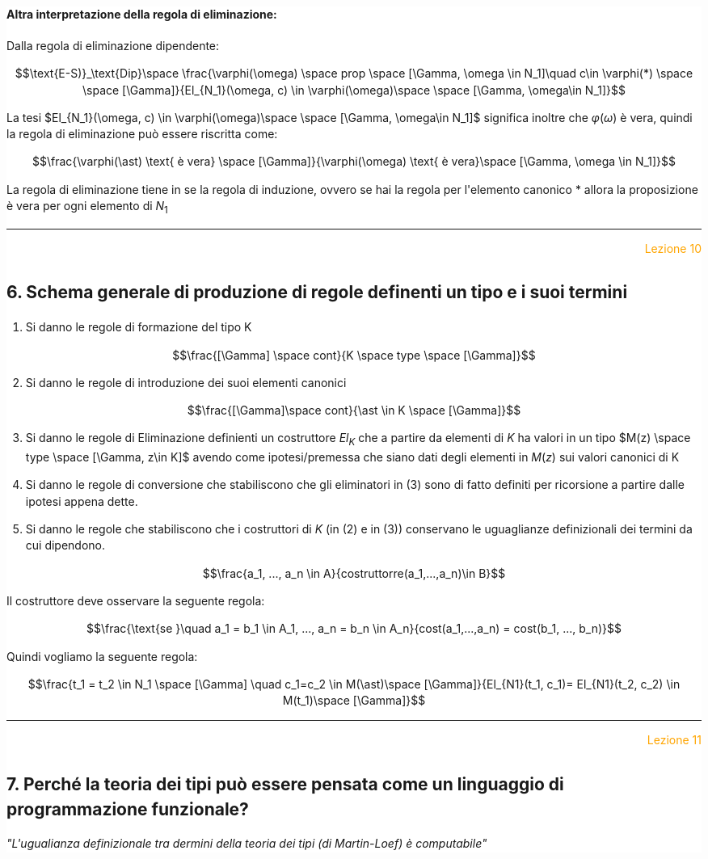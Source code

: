 #### Altra interpretazione della regola di eliminazione:
Dalla regola di eliminazione dipendente:

$$\text{E-S)}_\text{Dip}\space \frac{\varphi(\omega) \space prop \space [\Gamma, \omega \in N_1]\quad  c\in \varphi(*) \space \space [\Gamma]}{El_{N_1}(\omega, c) \in \varphi(\omega)\space \space [\Gamma, \omega\in N_1]}$$

La tesi $El_{N_1}(\omega, c) \in \varphi(\omega)\space \space [\Gamma, \omega\in N_1]$ significa inoltre che $\varphi(\omega)$ è vera, quindi la regola di eliminazione può essere riscritta come:

$$\frac{\varphi(\ast) \text{ è vera} \space [\Gamma]}{\varphi(\omega) \text{ è vera}\space [\Gamma, \omega \in N_1]}$$

La regola di eliminazione tiene in se la regola di induzione, ovvero se hai la regola per l'elemento canonico $\ast$ allora la proposizione è vera per ogni elemento di $N_1$

---
  <div style="text-align: right"><span style="color:orange">Lezione 10</span></div>

## 6. Schema generale di produzione di regole definenti un tipo e i suoi termini  <a name="protip"></a>

1. Si danno le regole di formazione del tipo K

  $$\frac{[\Gamma] \space cont}{K \space type \space [\Gamma]}$$

2. Si danno le regole di introduzione dei suoi elementi canonici

  $$\frac{[\Gamma]\space cont}{\ast \in K \space [\Gamma]}$$

3. Si danno le regole di Eliminazione definienti un costruttore $El_K$ che a partire da elementi di $K$ ha valori in un tipo $M(z) \space type \space [\Gamma, z\in K]$ avendo come ipotesi/premessa che siano dati degli elementi in $M(z)$ sui valori canonici di K

4. Si danno le regole di conversione che stabiliscono che gli eliminatori in (3) sono di fatto definiti per ricorsione a partire dalle ipotesi appena dette.

5. Si danno le regole che stabiliscono che i costruttori di $K$ (in (2) e in (3)) conservano le uguaglianze definizionali dei termini da cui dipendono.

$$\frac{a_1, ..., a_n \in A}{costruttorre(a_1,...,a_n)\in B}$$

Il costruttore deve osservare la seguente regola:

$$\frac{\text{se }\quad a_1 = b_1 \in A_1, ..., a_n = b_n \in A_n}{cost(a_1,...,a_n) = cost(b_1, ..., b_n)}$$

Quindi vogliamo la seguente regola:

$$\frac{t_1 = t_2 \in N_1 \space [\Gamma] \quad c_1=c_2 \in M(\ast)\space [\Gamma]}{El_{N1}(t_1, c_1)= El_{N1}(t_2, c_2) \in M(t_1)\space [\Gamma]}$$

---
  <div style="text-align: right"><span style="color:orange">Lezione 11</span></div>

## 7. Perché la teoria dei tipi può essere pensata come un linguaggio di programmazione funzionale? <a name="tipcod"></a>
_"L'ugualianza definizionale tra dermini della teoria dei tipi (di Martin-Loef) è computabile"_
